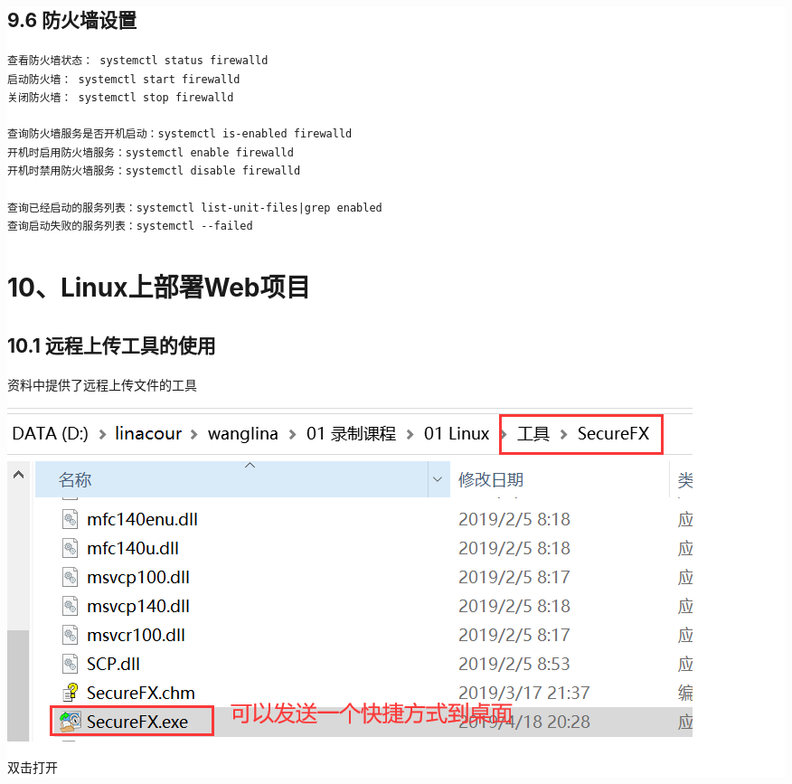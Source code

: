 ## 9.6 防火墙设置

```
查看防火墙状态： systemctl status firewalld 
启动防火墙： systemctl start firewalld
关闭防火墙： systemctl stop firewalld

查询防火墙服务是否开机启动：systemctl is-enabled firewalld
开机时启用防火墙服务：systemctl enable firewalld
开机时禁用防火墙服务：systemctl disable firewalld

查询已经启动的服务列表：systemctl list-unit-files|grep enabled
查询启动失败的服务列表：systemctl --failed
```

# 10、Linux上部署Web项目

## 10.1 远程上传工具的使用

资料中提供了远程上传文件的工具

![image-20210311152642002](img\image-20210311152642002.png)

双击打开
